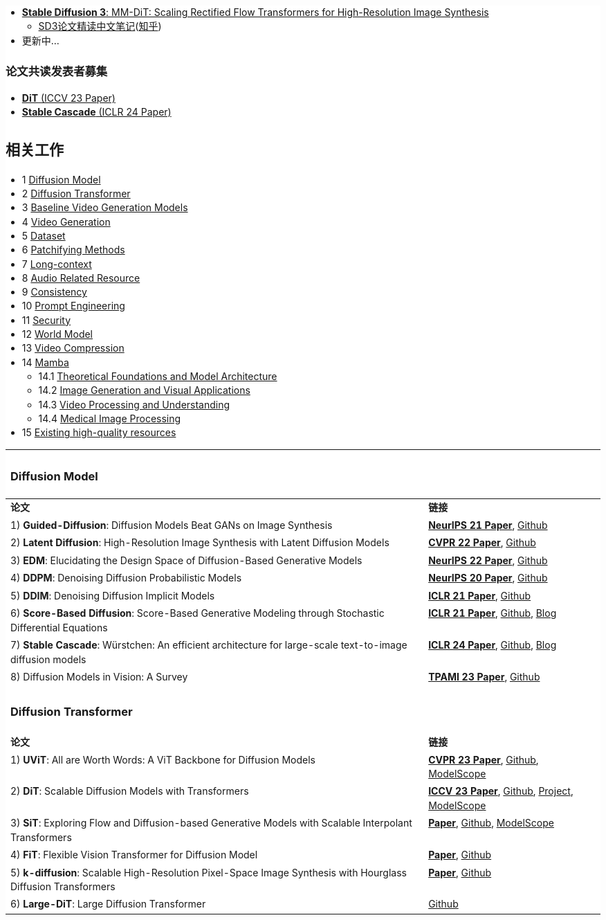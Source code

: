 - [**Stable Diffusion 3**: MM-DiT: Scaling Rectified Flow Transformers for High-Resolution Image Synthesis](https://stability.ai/news/stable-diffusion-3-research-paper)
  - [SD3论文精读中文笔记](./notes/SD3_zh-CN.md)([知乎](https://zhuanlan.zhihu.com/p/686273242))
- 更新中...

### 论文共读发表者募集

- [**DiT** (ICCV 23 Paper)](https://github.com/orgs/mini-sora/discussions/39)
- [**Stable Cascade** (ICLR 24 Paper)](https://github.com/orgs/mini-sora/discussions/145)

## 相关工作

- 1 [Diffusion Model](#diffusion-models)
- 2 [Diffusion Transformer](#diffusion-transformer)
- 3 [Baseline Video Generation Models](#baseline-video-generation-models)
- 4 [Video Generation](#video-generation)
- 5 [Dataset](#dataset)
- 6 [Patchifying Methods](#patchifying-methods)
- 7 [Long-context](#long-context)
- 8 [Audio Related Resource](#audio-related-resource)
- 9 [Consistency](#consistency)
- 10 [Prompt Engineering](#prompt-engineering)
- 11 [Security](#security)
- 12 [World Model](#world-model)
- 13 [Video Compression](#video-compression)
- 14 [Mamba](#Mamba)
  - 14.1 [Theoretical Foundations and Model Architecture](#theoretical-foundations-and-model-architecture)
  - 14.2 [Image Generation and Visual Applications](#image-generation-and-visual-applications)
  - 14.3 [Video Processing and Understanding](#video-processing-and-understanding)
  - 14.4 [Medical Image Processing](#medical-image-processing)
- 15 [Existing high-quality resources](#existing-high-quality-resources)

| <h3 id="diffusion-models">Diffusion Model</h3> |  |
| :------------- | :------------- |
| **论文**  | **链接** |
| 1) **Guided-Diffusion**: Diffusion Models Beat GANs on Image Synthesis | [**NeurIPS 21 Paper**](https://arxiv.org/abs/2105.05233), [Github](https://github.com/openai/guided-diffusion)|
| 2) **Latent Diffusion**: High-Resolution Image Synthesis with Latent Diffusion Models | [**CVPR 22 Paper**](https://arxiv.org/abs/2112.10752), [Github](https://github.com/CompVis/latent-diffusion) |
| 3) **EDM**: Elucidating the Design Space of Diffusion-Based Generative Models | [**NeurIPS 22 Paper**](https://arxiv.org/abs/2206.00364), [Github](https://github.com/NVlabs/edm) |
| 4) **DDPM**: Denoising Diffusion Probabilistic Models | [**NeurIPS 20 Paper**](https://arxiv.org/abs/2006.11239), [Github](https://github.com/hojonathanho/diffusion) |
| 5) **DDIM**: Denoising Diffusion Implicit Models | [**ICLR 21 Paper**](https://arxiv.org/abs/2010.02502), [Github](https://github.com/ermongroup/ddim) |
| 6) **Score-Based Diffusion**: Score-Based Generative Modeling through Stochastic Differential Equations | [**ICLR 21 Paper**](https://arxiv.org/abs/2011.13456), [Github](https://github.com/yang-song/score_sde), [Blog](https://yang-song.net/blog/2021/score) |
| 7) **Stable Cascade**: Würstchen: An efficient architecture for large-scale text-to-image diffusion models | [**ICLR 24 Paper**](https://openreview.net/forum?id=gU58d5QeGv), [Github](https://github.com/Stability-AI/StableCascade), [Blog](https://stability.ai/news/introducing-stable-cascade) |
| 8) Diffusion Models in Vision: A Survey| [**TPAMI 23 Paper**](https://arxiv.org/abs/2011.13456), [Github](https://github.com/CroitoruAlin/Diffusion-Models-in-Vision-A-Survey)|
| <h3 id="diffusion-transformer">Diffusion Transformer</h3> | |
| **论文**  | **链接** |
| 1) **UViT**: All are Worth Words: A ViT Backbone for Diffusion Models | [**CVPR 23 Paper**](https://arxiv.org/abs/2209.12152), [Github](https://github.com/baofff/U-ViT), [ModelScope](https://modelscope.cn/models?name=UVit&page=1) |
| 2) **DiT**: Scalable Diffusion Models with Transformers | [**ICCV 23 Paper**](https://arxiv.org/abs/2212.09748), [Github](https://github.com/facebookresearch/DiT), [Project](https://www.wpeebles.com/DiT), [ModelScope](https://modelscope.cn/models?name=Dit&page=1)|
| 3) **SiT**: Exploring Flow and Diffusion-based Generative Models with Scalable Interpolant Transformers | [**Paper**](https://arxiv.org/abs/2401.08740), [Github](https://github.com/willisma/SiT), [ModelScope](https://modelscope.cn/models/AI-ModelScope/SiT-XL-2-256/summary)|
| 4) **FiT**: Flexible Vision Transformer for Diffusion Model | [**Paper**](https://arxiv.org/abs/2402.12376), [Github](https://github.com/whlzy/FiT) |
| 5) **k-diffusion**: Scalable High-Resolution Pixel-Space Image Synthesis with Hourglass Diffusion Transformers | [**Paper**](https://arxiv.org/pdf/2401.11605v1.pdf), [Github](https://github.com/crowsonkb/k-diffusion) |
| 6) **Large-DiT**: Large Diffusion Transformer | [Github](https://github.com/Alpha-VLLM/LLaMA2-Accessory/tree/main/Large-DiT) |